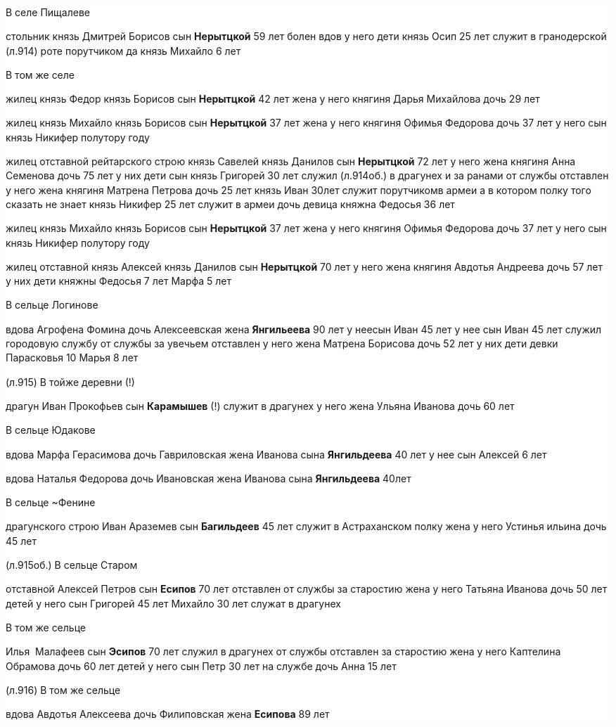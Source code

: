 В селе Пищалеве

стольник князь Дмитрей Борисов сын **Нерытцкой** 59 лет болен вдов у него дети князь Осип 25 лет служит в гранодерской (л.914) роте порутчиком да князь Михайло 6 лет

В том же селе

жилец князь Федор князь Борисов сын **Нерытцкой** 42 лет жена у него княгиня Дарья Михайлова дочь 29 лет

жилец князь Михайло князь Борисов сын **Нерытцкой** 37 лет жена у него княгиня Офимья Федорова дочь 37 лет у него сын князь Никифер полутору году

жилец отставной рейтарского строю князь Савелей князь Данилов сын **Нерытцкой** 72 лет у него жена княгиня Анна Семенова дочь 75 лет у них дети сын князь Григорей 30 лет служил (л.914об.) в драгунех и за ранами от службы отставлен у него жена княгиня Матрена Петрова дочь 25 лет князь Иван 30лет служит порутчикомв армеи а в котором полку того сказать не знает князь Никифер 25 лет служит в армеи дочь девица княжна Федосья 36 лет

жилец князь Михайло князь Борисов сын **Нерытцкой** 37 лет жена у него княгиня Офимья Федорова дочь 37 лет у него сын князь Никифер полутору году

жилец отставной князь Алексей князь Данилов сын **Нерытцкой** 70 лет у него жена княгиня Авдотья Андреева дочь 57 лет у них дети княжны Федосья 7 лет Марфа 5 лет

В сельце Логинове

вдова Агрофена Фомина дочь Алексеевская жена **Янгильеева** 90 лет у неесын Иван 45 лет у нее сын Иван 45 лет служил городовую службу от службы за увечьем отставлен у него жена Матрена Борисова дочь 52 лет у них дети девки Парасковья 10 Марья 8 лет

(л.915) В тойже деревни (!)

драгун Иван Прокофьев сын **Карамышев** (!) служит в драгунех у него жена Ульяна Иванова дочь 60 лет

В сельце Юдакове

вдова Марфа Герасимова дочь Гавриловская жена Иванова сына **Янгильдеева** 40 лет у нее сын Алексей 6 лет

вдова Наталья Федорова дочь Ивановская жена Иванова сына **Янгильдеева** 40лет

В сельце ~Фенине

драгунского строю Иван Араземев сын **Багильдеев** 45 лет служит в Астраханском полку жена у него Устинья ильина дочь 45 лет

(л.915об.) В сельце Старом

отставной Алексей Петров сын **Есипов** 70 лет отставлен от службы за старостию жена у него Татьяна Иванова дочь 50 лет детей у него сын Григорей 45 лет Михайло 30 лет служат в драгунех

В том же сельце

Илья  Малафеев сын **Эсипов** 70 лет служил в драгунех от службы отставлен за старостию жена у него Каптелина Обрамова дочь 60 лет детей у него сын Петр 30 лет на службе дочь Анна 15 лет

(л.916) В том же сельце

вдова Авдотья Алексеева дочь Филиповская жена **Есипова** 89 лет
